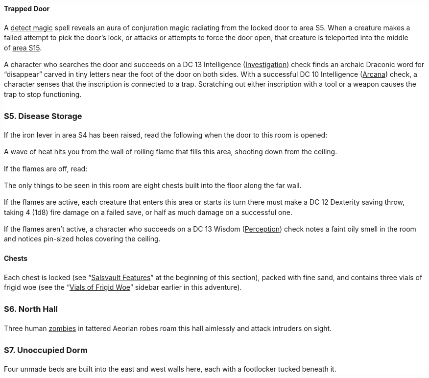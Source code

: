 #### [](https://www.dndbeyond.com/sources/wa/frozen-sick#TrappedDoor)Trapped Door

A [detect magic](https://www.dndbeyond.com/spells/detect-magic) spell reveals an aura of conjuration magic radiating from the locked door to area S5. When a creature makes a failed attempt to pick the door’s lock, or attacks or attempts to force the door open, that creature is teleported into the middle of [area S15](https://www.dndbeyond.com/sources/wa/frozen-sick#S15AnimatedWeaponStorage).

A character who searches the door and succeeds on a DC 13 Intelligence ([Investigation](https://www.dndbeyond.com/compendium/rules/basic-rules/using-ability-scores#Investigation)) check finds an archaic Draconic word for “disappear” carved in tiny letters near the foot of the door on both sides. With a successful DC 10 Intelligence ([Arcana](https://www.dndbeyond.com/compendium/rules/basic-rules/using-ability-scores#Arcana)) check, a character senses that the inscription is connected to a trap. Scratching out either inscription with a tool or a weapon causes the trap to stop functioning.

### [](https://www.dndbeyond.com/sources/wa/frozen-sick#S5DiseaseStorage)S5. Disease Storage

If the iron lever in area S4 has been raised, read the following when the door to this room is opened:

A wave of heat hits you from the wall of roiling flame that fills this area, shooting down from the ceiling.

If the flames are off, read:

The only things to be seen in this room are eight chests built into the floor along the far wall.

If the flames are active, each creature that enters this area or starts its turn there must make a DC 12 Dexterity saving throw, taking 4 (1d8) fire damage on a failed save, or half as much damage on a successful one.

If the flames aren’t active, a character who succeeds on a DC 13 Wisdom ([Perception](https://www.dndbeyond.com/compendium/rules/basic-rules/using-ability-scores#Perception)) check notes a faint oily smell in the room and notices pin-sized holes covering the ceiling.

#### [](https://www.dndbeyond.com/sources/wa/frozen-sick#Chests3)Chests

Each chest is locked (see “[Salsvault Features](https://www.dndbeyond.com/sources/wa/frozen-sick#SalsvaultFeatures)” at the beginning of this section), packed with fine sand, and contains three vials of frigid woe (see the “[Vials of Frigid Woe](https://www.dndbeyond.com/sources/wa/frozen-sick#VialsofFrigidWoe)” sidebar earlier in this adventure).

### [](https://www.dndbeyond.com/sources/wa/frozen-sick#S6NorthHall)S6. North Hall

Three human [zombies](https://www.dndbeyond.com/monsters/17077-zombie) in tattered Aeorian robes roam this hall aimlessly and attack intruders on sight.

### [](https://www.dndbeyond.com/sources/wa/frozen-sick#S7UnoccupiedDorm)S7. Unoccupied Dorm

Four unmade beds are built into the east and west walls here, each with a footlocker tucked beneath it.
